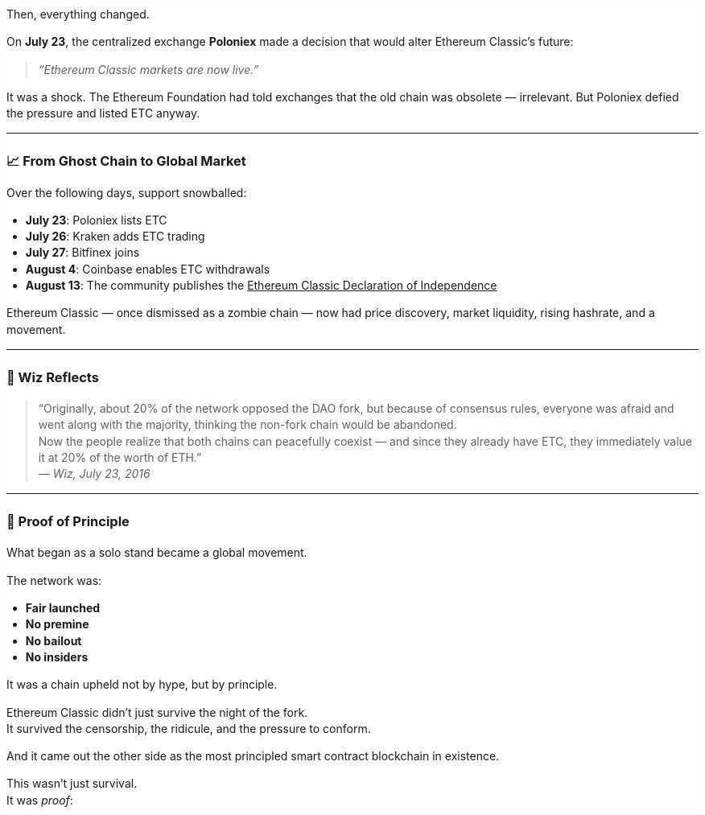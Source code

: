 Then, everything changed.

On **July 23**, the centralized exchange **Poloniex** made a decision that would alter Ethereum Classic’s future:

> *“Ethereum Classic markets are now live.”*

It was a shock. The Ethereum Foundation had told exchanges that the old chain was obsolete — irrelevant. But Poloniex defied the pressure and listed ETC anyway.

---

### 📈 From Ghost Chain to Global Market

Over the following days, support snowballed:

- **July 23**: Poloniex lists ETC
- **July 26**: Kraken adds ETC trading
- **July 27**: Bitfinex joins
- **August 4**: Coinbase enables ETC withdrawals
- **August 13**: The community publishes the [Ethereum Classic Declaration of Independence](https://ethereumclassic.org/blog/2016-08-13-declaration-of-independence)

Ethereum Classic — once dismissed as a zombie chain — now had price discovery, market liquidity, rising hashrate, and a movement.

---

### 💬 Wiz Reflects

> “Originally, about 20% of the network opposed the DAO fork, but because of consensus rules, everyone was afraid and went along with the majority, thinking the non-fork chain would be abandoned.  
> Now the people realize that both chains can peacefully coexist — and since they already have ETC, they immediately value it at 20% of the worth of ETH.”  
> — *Wiz, July 23, 2016*

---

### 🧪 Proof of Principle

What began as a solo stand became a global movement.

The network was:
- **Fair launched**
- **No premine**
- **No bailout**
- **No insiders**

It was a chain upheld not by hype, but by principle.

Ethereum Classic didn’t just survive the night of the fork.  
It survived the censorship, the ridicule, and the pressure to conform.

And it came out the other side as the most principled smart contract blockchain in existence.

This wasn’t just survival.  
It was *proof*:
